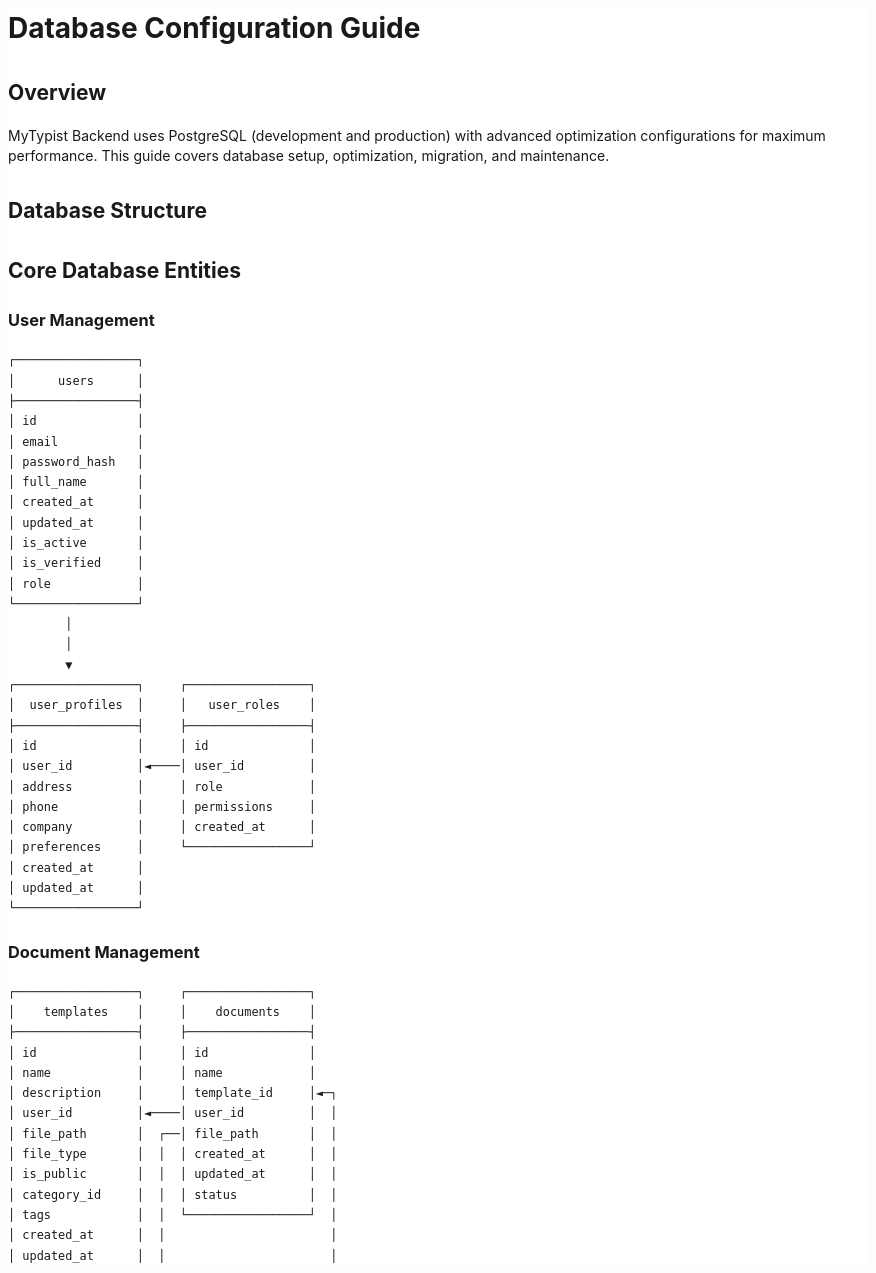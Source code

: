 # Database Configuration Guide

## Overview

MyTypist Backend uses PostgreSQL (development and production) with advanced optimization configurations for maximum performance. This guide covers database setup, optimization, migration, and maintenance.

## Database Structure
## Core Database Entities

### User Management

```
┌─────────────────┐
│      users      │
├─────────────────┤
│ id              │
│ email           │
│ password_hash   │
│ full_name       │
│ created_at      │
│ updated_at      │
│ is_active       │
│ is_verified     │
│ role            │
└─────────────────┘
        │
        │
        ▼
┌─────────────────┐     ┌─────────────────┐
│  user_profiles  │     │   user_roles    │
├─────────────────┤     ├─────────────────┤
│ id              │     │ id              │
│ user_id         │◄────│ user_id         │
│ address         │     │ role            │
│ phone           │     │ permissions     │
│ company         │     │ created_at      │
│ preferences     │     └─────────────────┘
│ created_at      │
│ updated_at      │
└─────────────────┘
```

### Document Management

```
┌─────────────────┐     ┌─────────────────┐
│    templates    │     │    documents    │
├─────────────────┤     ├─────────────────┤
│ id              │     │ id              │
│ name            │     │ name            │
│ description     │     │ template_id     │◄─┐
│ user_id         │◄────│ user_id         │  │
│ file_path       │  ┌──│ file_path       │  │
│ file_type       │  │  │ created_at      │  │
│ is_public       │  │  │ updated_at      │  │
│ category_id     │  │  │ status          │  │
│ tags            │  │  └─────────────────┘  │
│ created_at      │  │                       │
│ updated_at      │  │                       │
```